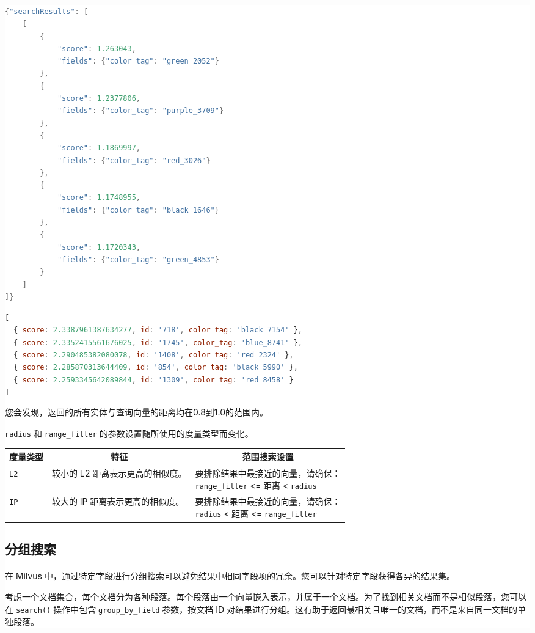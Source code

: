 ```java
{"searchResults": [
    [
        {
            "score": 1.263043,
            "fields": {"color_tag": "green_2052"}
        },
        {
            "score": 1.2377806,
            "fields": {"color_tag": "purple_3709"}
        },
        {
            "score": 1.1869997,
            "fields": {"color_tag": "red_3026"}
        },
        {
            "score": 1.1748955,
            "fields": {"color_tag": "black_1646"}
        },
        {
            "score": 1.1720343,
            "fields": {"color_tag": "green_4853"}
        }
    ]
]}
```

```javascript
[
  { score: 2.3387961387634277, id: '718', color_tag: 'black_7154' },
  { score: 2.3352415561676025, id: '1745', color_tag: 'blue_8741' },
  { score: 2.290485382080078, id: '1408', color_tag: 'red_2324' },
  { score: 2.285870313644409, id: '854', color_tag: 'black_5990' },
  { score: 2.2593345642089844, id: '1309', color_tag: 'red_8458' }
]
```

您会发现，返回的所有实体与查询向量的距离均在0.8到1.0的范围内。

`radius` 和 `range_filter` 的参数设置随所使用的度量类型而变化。

|  __度量类型__ |  __特征__                             |  __范围搜索设置__                                                                               |
| ---------------- | ------------------------------------------------- | -------------------------------------------------------------------------------------------------------- |
|  `L2`            |  较小的 L2 距离表示更高的相似度。 |  要排除结果中最接近的向量，请确保：<br/> `range_filter` <= 距离 < `radius` |
|  `IP`            |  较大的 IP 距离表示更高的相似度。  |  要排除结果中最接近的向量，请确保：<br/> `radius` < 距离 <= `range_filter` |

## 分组搜索

在 Milvus 中，通过特定字段进行分组搜索可以避免结果中相同字段项的冗余。您可以针对特定字段获得各异的结果集。

考虑一个文档集合，每个文档分为各种段落。每个段落由一个向量嵌入表示，并属于一个文档。为了找到相关文档而不是相似段落，您可以在 `search()` 操作中包含 `group_by_field` 参数，按文档 ID 对结果进行分组。这有助于返回最相关且唯一的文档，而不是来自同一文档的单独段落。
